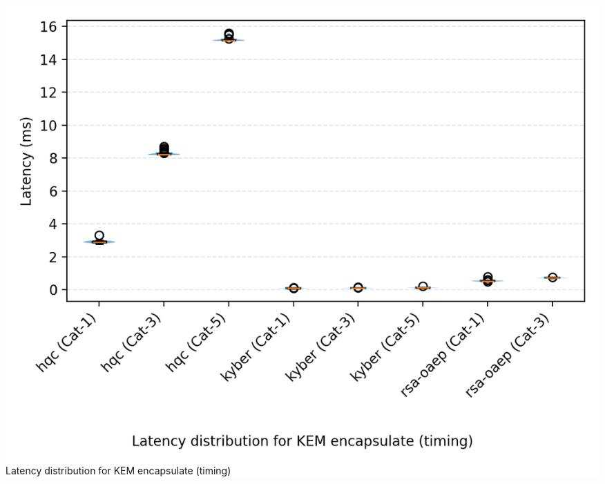 ![20251007T091128Z\latency_distribution_timing_kem_encapsulate.png](20251007T091128Z\latency_distribution_timing_kem_encapsulate.png)

Latency distribution for KEM encapsulate (timing)
